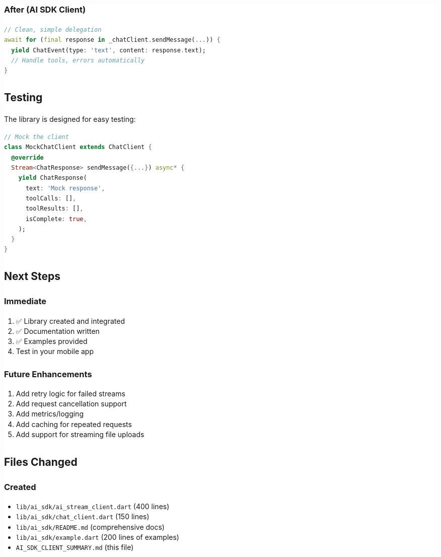 ### After (AI SDK Client)
```dart
// Clean, simple delegation
await for (final response in _chatClient.sendMessage(...)) {
  yield ChatEvent(type: 'text', content: response.text);
  // Handle tools, errors automatically
}
```

## Testing

The library is designed for easy testing:

```dart
// Mock the client
class MockChatClient extends ChatClient {
  @override
  Stream<ChatResponse> sendMessage({...}) async* {
    yield ChatResponse(
      text: 'Mock response',
      toolCalls: [],
      toolResults: [],
      isComplete: true,
    );
  }
}
```

## Next Steps

### Immediate
1. ✅ Library created and integrated
2. ✅ Documentation written
3. ✅ Examples provided
4. Test in your mobile app

### Future Enhancements
1. Add retry logic for failed streams
2. Add request cancellation support
3. Add metrics/logging
4. Add caching for repeated requests
5. Add support for streaming file uploads

## Files Changed

### Created
- `lib/ai_sdk/ai_stream_client.dart` (400 lines)
- `lib/ai_sdk/chat_client.dart` (150 lines)
- `lib/ai_sdk/README.md` (comprehensive docs)
- `lib/ai_sdk/example.dart` (200 lines of examples)
- `AI_SDK_CLIENT_SUMMARY.md` (this file)
